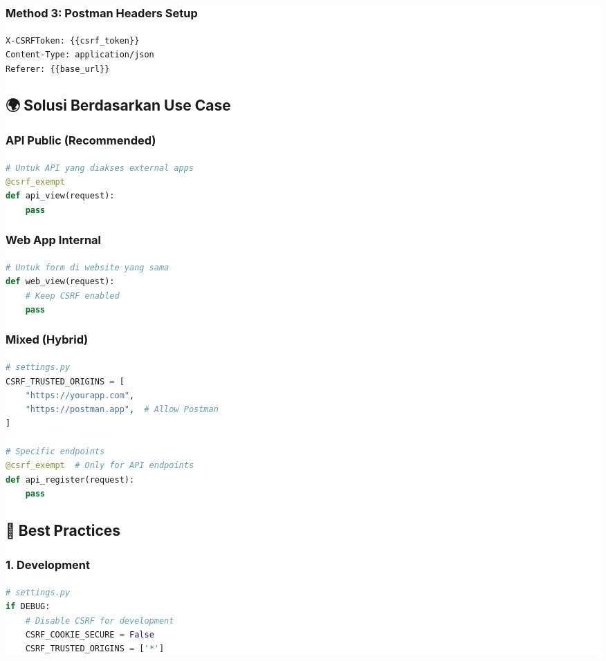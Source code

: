 ### **Method 3: Postman Headers Setup**

```
X-CSRFToken: {{csrf_token}}
Content-Type: application/json
Referer: {{base_url}}
```

## 🌍 Solusi Berdasarkan Use Case

### **API Public (Recommended)**

```python
# Untuk API yang diakses external apps
@csrf_exempt
def api_view(request):
    pass
```

### **Web App Internal**

```python
# Untuk form di website yang sama
def web_view(request):
    # Keep CSRF enabled
    pass
```

### **Mixed (Hybrid)**

```python
# settings.py
CSRF_TRUSTED_ORIGINS = [
    "https://yourapp.com",
    "https://postman.app",  # Allow Postman
]

# Specific endpoints
@csrf_exempt  # Only for API endpoints
def api_register(request):
    pass
```

## 🚀 Best Practices

### **1. Development**

```python
# settings.py
if DEBUG:
    # Disable CSRF for development
    CSRF_COOKIE_SECURE = False
    CSRF_TRUSTED_ORIGINS = ['*']
```
